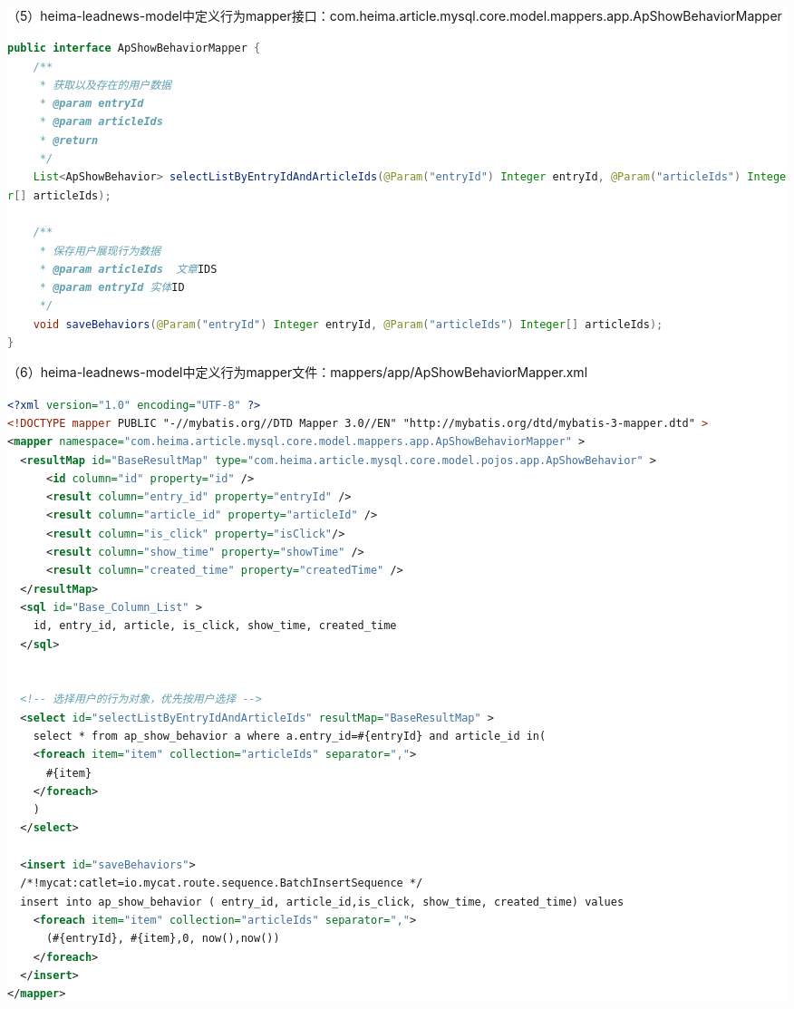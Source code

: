（5）heima-leadnews-model中定义行为mapper接口：com.heima.article.mysql.core.model.mappers.app.ApShowBehaviorMapper

```java
public interface ApShowBehaviorMapper {
    /**
     * 获取以及存在的用户数据
     * @param entryId
     * @param articleIds
     * @return
     */
    List<ApShowBehavior> selectListByEntryIdAndArticleIds(@Param("entryId") Integer entryId, @Param("articleIds") Integer[] articleIds);

    /**
     * 保存用户展现行为数据
     * @param articleIds  文章IDS
     * @param entryId 实体ID
     */
    void saveBehaviors(@Param("entryId") Integer entryId, @Param("articleIds") Integer[] articleIds);
}
```

（6）heima-leadnews-model中定义行为mapper文件：mappers/app/ApShowBehaviorMapper.xml

```xml
<?xml version="1.0" encoding="UTF-8" ?>
<!DOCTYPE mapper PUBLIC "-//mybatis.org//DTD Mapper 3.0//EN" "http://mybatis.org/dtd/mybatis-3-mapper.dtd" >
<mapper namespace="com.heima.article.mysql.core.model.mappers.app.ApShowBehaviorMapper" >
  <resultMap id="BaseResultMap" type="com.heima.article.mysql.core.model.pojos.app.ApShowBehavior" >
      <id column="id" property="id" />
      <result column="entry_id" property="entryId" />
      <result column="article_id" property="articleId" />
      <result column="is_click" property="isClick"/>
      <result column="show_time" property="showTime" />
      <result column="created_time" property="createdTime" />
  </resultMap>
  <sql id="Base_Column_List" >
    id, entry_id, article, is_click, show_time, created_time
  </sql>


  <!-- 选择用户的行为对象，优先按用户选择 -->
  <select id="selectListByEntryIdAndArticleIds" resultMap="BaseResultMap" >
    select * from ap_show_behavior a where a.entry_id=#{entryId} and article_id in(
    <foreach item="item" collection="articleIds" separator=",">
      #{item}
    </foreach>
    )
  </select>

  <insert id="saveBehaviors">
  /*!mycat:catlet=io.mycat.route.sequence.BatchInsertSequence */
  insert into ap_show_behavior ( entry_id, article_id,is_click, show_time, created_time) values
    <foreach item="item" collection="articleIds" separator=",">
      (#{entryId}, #{item},0, now(),now())
    </foreach>
  </insert>
</mapper>
```
